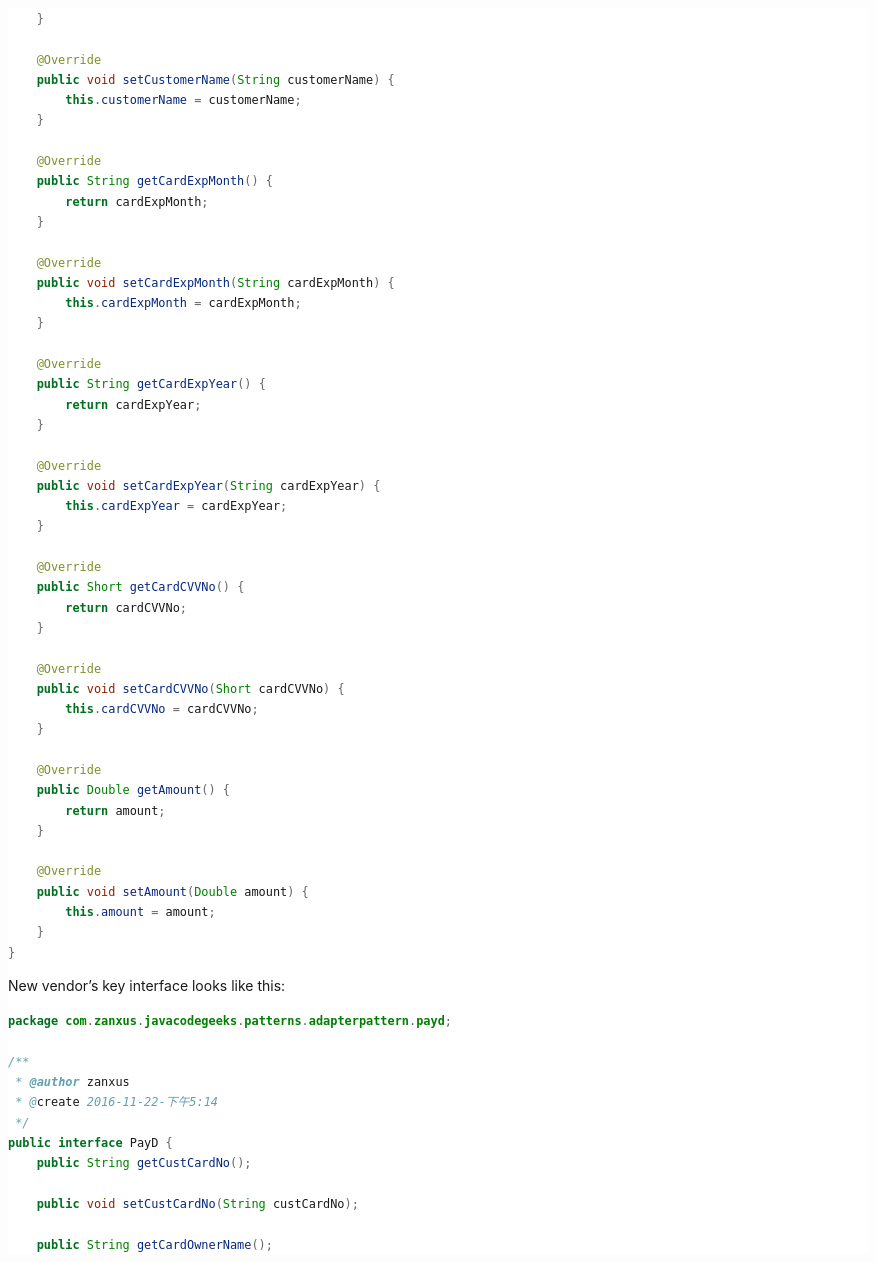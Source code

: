 ~~~java
    }

    @Override
    public void setCustomerName(String customerName) {
        this.customerName = customerName;
    }

    @Override
    public String getCardExpMonth() {
        return cardExpMonth;
    }

    @Override
    public void setCardExpMonth(String cardExpMonth) {
        this.cardExpMonth = cardExpMonth;
    }

    @Override
    public String getCardExpYear() {
        return cardExpYear;
    }

    @Override
    public void setCardExpYear(String cardExpYear) {
        this.cardExpYear = cardExpYear;
    }

    @Override
    public Short getCardCVVNo() {
        return cardCVVNo;
    }

    @Override
    public void setCardCVVNo(Short cardCVVNo) {
        this.cardCVVNo = cardCVVNo;
    }

    @Override
    public Double getAmount() {
        return amount;
    }

    @Override
    public void setAmount(Double amount) {
        this.amount = amount;
    }
}
~~~
New vendor’s key interface looks like this:
~~~java
package com.zanxus.javacodegeeks.patterns.adapterpattern.payd;

/**
 * @author zanxus
 * @create 2016-11-22-下午5:14
 */
public interface PayD {
    public String getCustCardNo();

    public void setCustCardNo(String custCardNo);

    public String getCardOwnerName();

~~~